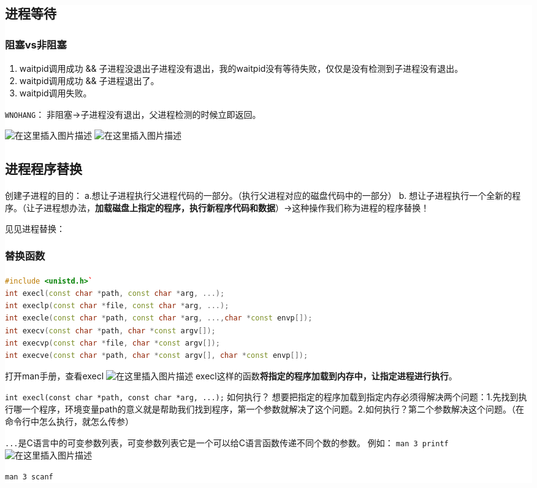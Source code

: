 
## 进程等待


### 阻塞vs非阻塞
1. waitpid调用成功 && 子进程没退出子进程没有退出，我的waitpid没有等待失败，仅仅是没有检测到子进程没有退出。
2. waitpid调用成功 && 子进程退出了。
3. waitpid调用失败。



`WNOHANG`： 非阻塞->子进程没有退出，父进程检测的时候立即返回。


![在这里插入图片描述](https://img-blog.csdnimg.cn/e8ea1325a94a44c490fe71faa7ef77ad.png)
![在这里插入图片描述](https://img-blog.csdnimg.cn/5e7d690e3d2148d291d4544c32b3e183.png)
## 进程程序替换

创建子进程的目的：
a.想让子进程执行父进程代码的一部分。（执行父进程对应的磁盘代码中的一部分）
b. 想让子进程执行一个全新的程序。（让子进程想办法，**加载磁盘上指定的程序，执行新程序代码和数据**）->这种操作我们称为进程的程序替换！


见见进程替换：
### 替换函数

```cpp
#include <unistd.h>`
int execl(const char *path, const char *arg, ...);
int execlp(const char *file, const char *arg, ...);
int execle(const char *path, const char *arg, ...,char *const envp[]);
int execv(const char *path, char *const argv[]);
int execvp(const char *file, char *const argv[]);
int execve(const char *path, char *const argv[], char *const envp[]);
```


打开man手册，查看execl
![在这里插入图片描述](https://img-blog.csdnimg.cn/ce11d9d8e90946abaa9a527a87c4b878.png)
execl这样的函数**将指定的程序加载到内存中，让指定进程进行执行**。

`int execl(const char *path, const char *arg, ...);`
如何执行？
想要把指定的程序加载到指定内存必须得解决两个问题：1.先找到执行哪一个程序，环境变量path的意义就是帮助我们找到程序，第一个参数就解决了这个问题。2.如何执行？第二个参数解决这个问题。（在命令行中怎么执行，就怎么传参）


`...`是C语言中的可变参数列表，可变参数列表它是一个可以给C语言函数传递不同个数的参数。
例如：
`man 3 printf`
![在这里插入图片描述](https://img-blog.csdnimg.cn/c77c11d2d00a4423b3f74d88ef52780c.png)

`man 3 scanf`
